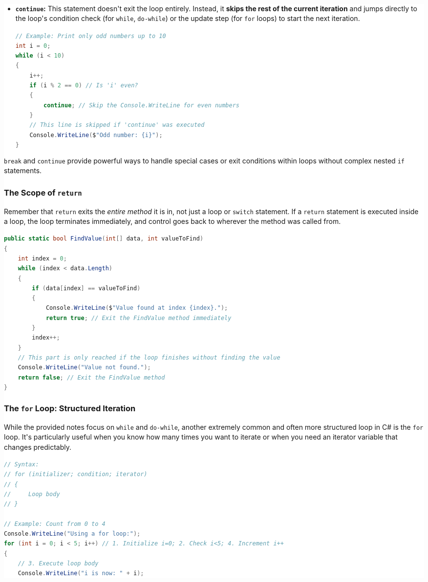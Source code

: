*   **`continue`:** This statement doesn't exit the loop entirely. Instead, it **skips the rest of the current iteration** and jumps directly to the loop's condition check (for `while`, `do-while`) or the update step (for `for` loops) to start the next iteration.

    ```csharp
    // Example: Print only odd numbers up to 10
    int i = 0;
    while (i < 10)
    {
        i++;
        if (i % 2 == 0) // Is 'i' even?
        {
            continue; // Skip the Console.WriteLine for even numbers
        }
        // This line is skipped if 'continue' was executed
        Console.WriteLine($"Odd number: {i}");
    }
    ```

`break` and `continue` provide powerful ways to handle special cases or exit conditions within loops without complex nested `if` statements.

### The Scope of `return`

Remember that `return` exits the *entire method* it is in, not just a loop or `switch` statement. If a `return` statement is executed inside a loop, the loop terminates immediately, and control goes back to wherever the method was called from.

```csharp
public static bool FindValue(int[] data, int valueToFind)
{
    int index = 0;
    while (index < data.Length)
    {
        if (data[index] == valueToFind)
        {
            Console.WriteLine($"Value found at index {index}.");
            return true; // Exit the FindValue method immediately
        }
        index++;
    }
    // This part is only reached if the loop finishes without finding the value
    Console.WriteLine("Value not found.");
    return false; // Exit the FindValue method
}
```

### The `for` Loop: Structured Iteration

While the provided notes focus on `while` and `do-while`, another extremely common and often more structured loop in C# is the `for` loop. It's particularly useful when you know how many times you want to iterate or when you need an iterator variable that changes predictably.

```csharp
// Syntax:
// for (initializer; condition; iterator)
// {
//     Loop body
// }

// Example: Count from 0 to 4
Console.WriteLine("Using a for loop:");
for (int i = 0; i < 5; i++) // 1. Initialize i=0; 2. Check i<5; 4. Increment i++
{
    // 3. Execute loop body
    Console.WriteLine("i is now: " + i);
```